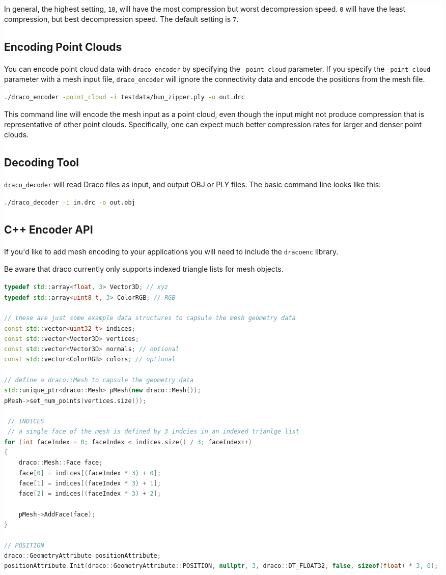 In general, the highest setting, `10`, will have the most compression but
worst decompression speed. `0` will have the least compression, but best
decompression speed. The default setting is `7`.

Encoding Point Clouds
---------------------

You can encode point cloud data with `draco_encoder` by specifying the
`-point_cloud` parameter. If you specify the `-point_cloud` parameter with a
mesh input file, `draco_encoder` will ignore the connectivity data and encode
the positions from the mesh file.

~~~~~ bash
./draco_encoder -point_cloud -i testdata/bun_zipper.ply -o out.drc
~~~~~

This command line will encode the mesh input as a point cloud, even though the
input might not produce compression that is representative of other point
clouds. Specifically, one can expect much better compression rates for larger
and denser point clouds.

Decoding Tool
-------------

`draco_decoder` will read Draco files as input, and output OBJ or PLY files.
The basic command line looks like this:

~~~~~ bash
./draco_decoder -i in.drc -o out.obj
~~~~~

C++ Encoder API
-------------

If you'd like to add mesh encoding to your applications you will need to include
the `dracoenc` library.

Be aware that draco currently only supports indexed triangle lists for mesh objects. 

~~~~~ cpp
typedef std::array<float, 3> Vector3D; // xyz
typedef std::array<uint8_t, 3> ColorRGB; // RGB

// these are just some example data structures to capsule the mesh geometry data
const std::vector<uint32_t> indices;
const std::vector<Vector3D> vertices;
const std::vector<Vector3D> normals; // optional
const std::vector<ColorRGB> colors; // optional

// define a draco::Mesh to capsule the geometry data
std::unique_ptr<draco::Mesh> pMesh(new draco::Mesh());
pMesh->set_num_points(vertices.size());

 // INDICES
 // a single face of the mesh is defined by 3 indcies in an indexed trianlge list
for (int faceIndex = 0; faceIndex < indices.size() / 3; faceIndex++)
{
    draco::Mesh::Face face;
    face[0] = indices[(faceIndex * 3) + 0];
    face[1] = indices[(faceIndex * 3) + 1];
    face[2] = indices[(faceIndex * 3) + 2];

    pMesh->AddFace(face);
}

// POSITION
draco::GeometryAttribute positionAttribute;
positionAttribute.Init(draco::GeometryAttribute::POSITION, nullptr, 3, draco::DT_FLOAT32, false, sizeof(float) * 3, 0);
~~~~~

[meshes]: https://en.wikipedia.org/wiki/Polygon_mesh
[point clouds]: https://en.wikipedia.org/wiki/Point_cloud
[Bunny]: https://graphics.stanford.edu/data/3Dscanrep/
[CONTRIBUTING]: https://raw.githubusercontent.com/google/draco/master/CONTRIBUTING.md